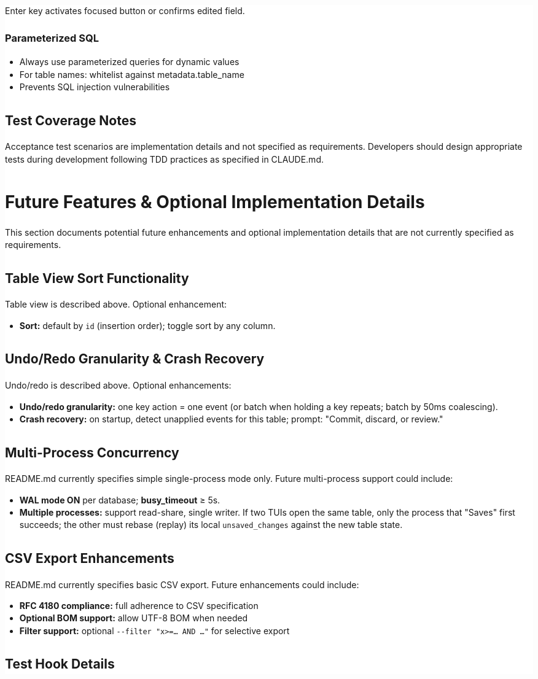 Enter key activates focused button or confirms edited field.

### Parameterized SQL
- Always use parameterized queries for dynamic values
- For table names: whitelist against metadata.table_name
- Prevents SQL injection vulnerabilities

## Test Coverage Notes
Acceptance test scenarios are implementation details and not specified as requirements. Developers should design appropriate tests during development following TDD practices as specified in CLAUDE.md.

# Future Features & Optional Implementation Details

This section documents potential future enhancements and optional implementation details that are not currently specified as requirements.

## Table View Sort Functionality

Table view is described above. Optional enhancement:

* **Sort:** default by `id` (insertion order); toggle sort by any column.

## Undo/Redo Granularity & Crash Recovery

Undo/redo is described above. Optional enhancements:

* **Undo/redo granularity:** one key action = one event (or batch when holding a key repeats; batch by 50ms coalescing).
* **Crash recovery:** on startup, detect unapplied events for this table; prompt: "Commit, discard, or review."

## Multi-Process Concurrency

README.md currently specifies simple single-process mode only. Future multi-process support could include:

* **WAL mode ON** per database; **busy_timeout** ≥ 5s.
* **Multiple processes:** support read-share, single writer. If two TUIs open the same table, only the process that "Saves" first succeeds; the other must rebase (replay) its local `unsaved_changes` against the new table state.

## CSV Export Enhancements

README.md currently specifies basic CSV export. Future enhancements could include:

* **RFC 4180 compliance:** full adherence to CSV specification
* **Optional BOM support:** allow UTF-8 BOM when needed
* **Filter support:** optional `--filter "x>=… AND …"` for selective export

## Test Hook Details
